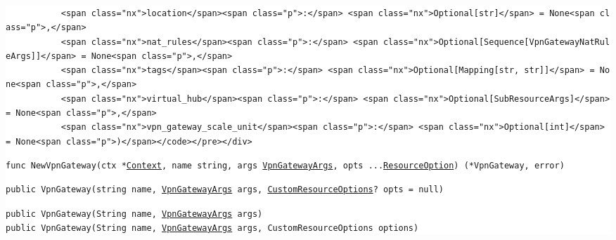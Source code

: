                <span class="nx">location</span><span class="p">:</span> <span class="nx">Optional[str]</span> = None<span class="p">,</span>
               <span class="nx">nat_rules</span><span class="p">:</span> <span class="nx">Optional[Sequence[VpnGatewayNatRuleArgs]]</span> = None<span class="p">,</span>
               <span class="nx">tags</span><span class="p">:</span> <span class="nx">Optional[Mapping[str, str]]</span> = None<span class="p">,</span>
               <span class="nx">virtual_hub</span><span class="p">:</span> <span class="nx">Optional[SubResourceArgs]</span> = None<span class="p">,</span>
               <span class="nx">vpn_gateway_scale_unit</span><span class="p">:</span> <span class="nx">Optional[int]</span> = None<span class="p">)</span></code></pre></div>
</div></pulumi-choosable>
</div>

<div>
<pulumi-choosable type="language" values="go">
<div class="no-copy"><div class="highlight"><pre class="chroma"><code class="language-go" data-lang="go"><span class="k">func </span><span class="nx">NewVpnGateway</span><span class="p">(</span><span class="nx">ctx</span><span class="p"> *</span><span class="nx"><a href="https://pkg.go.dev/github.com/pulumi/pulumi/sdk/v3/go/pulumi?tab=doc#Context">Context</a></span><span class="p">,</span> <span class="nx">name</span><span class="p"> </span><span class="nx">string</span><span class="p">,</span> <span class="nx">args</span><span class="p"> </span><span class="nx"><a href="#inputs">VpnGatewayArgs</a></span><span class="p">,</span> <span class="nx">opts</span><span class="p"> ...</span><span class="nx"><a href="https://pkg.go.dev/github.com/pulumi/pulumi/sdk/v3/go/pulumi?tab=doc#ResourceOption">ResourceOption</a></span><span class="p">) (*<span class="nx">VpnGateway</span>, error)</span></code></pre></div>
</div></pulumi-choosable>
</div>

<div>
<pulumi-choosable type="language" values="csharp">
<div class="no-copy"><div class="highlight"><pre class="chroma"><code class="language-csharp" data-lang="csharp"><span class="k">public </span><span class="nx">VpnGateway</span><span class="p">(</span><span class="nx">string</span><span class="p"> </span><span class="nx">name<span class="p">,</span> <span class="nx"><a href="#inputs">VpnGatewayArgs</a></span><span class="p"> </span><span class="nx">args<span class="p">,</span> <span class="nx"><a href="/docs/reference/pkg/dotnet/Pulumi/Pulumi.CustomResourceOptions.html">CustomResourceOptions</a></span><span class="p">? </span><span class="nx">opts = null<span class="p">)</span></code></pre></div>
</div></pulumi-choosable>
</div>

<div>
<pulumi-choosable type="language" values="java">
<div class="no-copy"><div class="highlight"><pre class="chroma">
<code class="language-java" data-lang="java"><span class="k">public </span><span class="nx">VpnGateway</span><span class="p">(</span><span class="nx">String</span><span class="p"> </span><span class="nx">name<span class="p">,</span> <span class="nx"><a href="#inputs">VpnGatewayArgs</a></span><span class="p"> </span><span class="nx">args<span class="p">)</span>
<span class="k">public </span><span class="nx">VpnGateway</span><span class="p">(</span><span class="nx">String</span><span class="p"> </span><span class="nx">name<span class="p">,</span> <span class="nx"><a href="#inputs">VpnGatewayArgs</a></span><span class="p"> </span><span class="nx">args<span class="p">,</span> <span class="nx">CustomResourceOptions</span><span class="p"> </span><span class="nx">options<span class="p">)</span>
</code></pre></div></div>
</pulumi-choosable>
</div>
